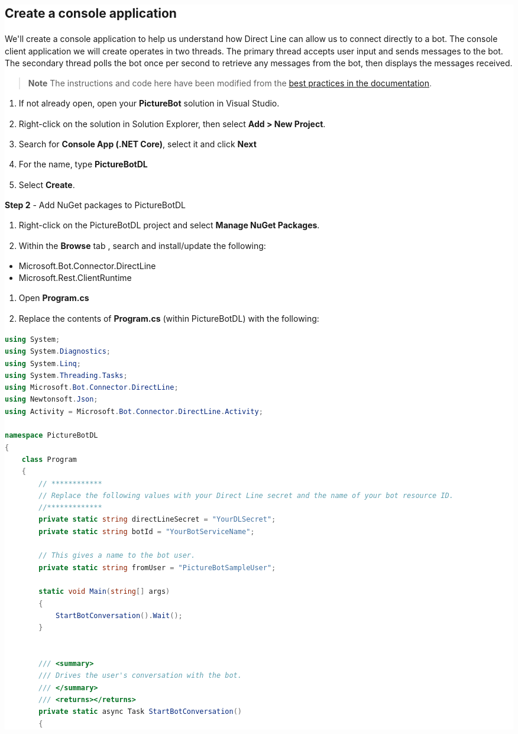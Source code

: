 ## Create a console application

We'll create a console application to help us understand how Direct Line can allow us to connect directly to a bot. The console client application we will create operates in two threads. The primary thread accepts user input and sends messages to the bot. The secondary thread polls the bot once per second to retrieve any messages from the bot, then displays the messages received.

> **Note** The instructions and code here have been modified from the [best practices in the documentation](https://docs.microsoft.com/en-us/azure/bot-service/bot-builder-howto-direct-line?view=azure-bot-service-4.0&tabs=cscreatebot%2Ccsclientapp%2Ccsrunclient).

1.  If not already open, open your **PictureBot** solution in Visual Studio. 

1.  Right-click on the solution in Solution Explorer, then select **Add > New Project**. 

1.  Search for **Console App (.NET Core)**, select it and click **Next**

1.  For the name, type **PictureBotDL**

1.  Select **Create**.

**Step 2** - Add NuGet packages to PictureBotDL

1.  Right-click on the PictureBotDL project and select **Manage NuGet Packages**. 

1.  Within the **Browse** tab , search and install/update the following:

+   Microsoft.Bot.Connector.DirectLine
+   Microsoft.Rest.ClientRuntime

1.  Open **Program.cs**

1.  Replace the contents of **Program.cs** (within PictureBotDL) with the following:

```csharp
using System;
using System.Diagnostics;
using System.Linq;
using System.Threading.Tasks;
using Microsoft.Bot.Connector.DirectLine;
using Newtonsoft.Json;
using Activity = Microsoft.Bot.Connector.DirectLine.Activity;

namespace PictureBotDL
{
    class Program
    {
        // ************
        // Replace the following values with your Direct Line secret and the name of your bot resource ID.
        //*************
        private static string directLineSecret = "YourDLSecret";
        private static string botId = "YourBotServiceName";

        // This gives a name to the bot user.
        private static string fromUser = "PictureBotSampleUser";

        static void Main(string[] args)
        {
            StartBotConversation().Wait();
        }


        /// <summary>
        /// Drives the user's conversation with the bot.
        /// </summary>
        /// <returns></returns>
        private static async Task StartBotConversation()
        {
```